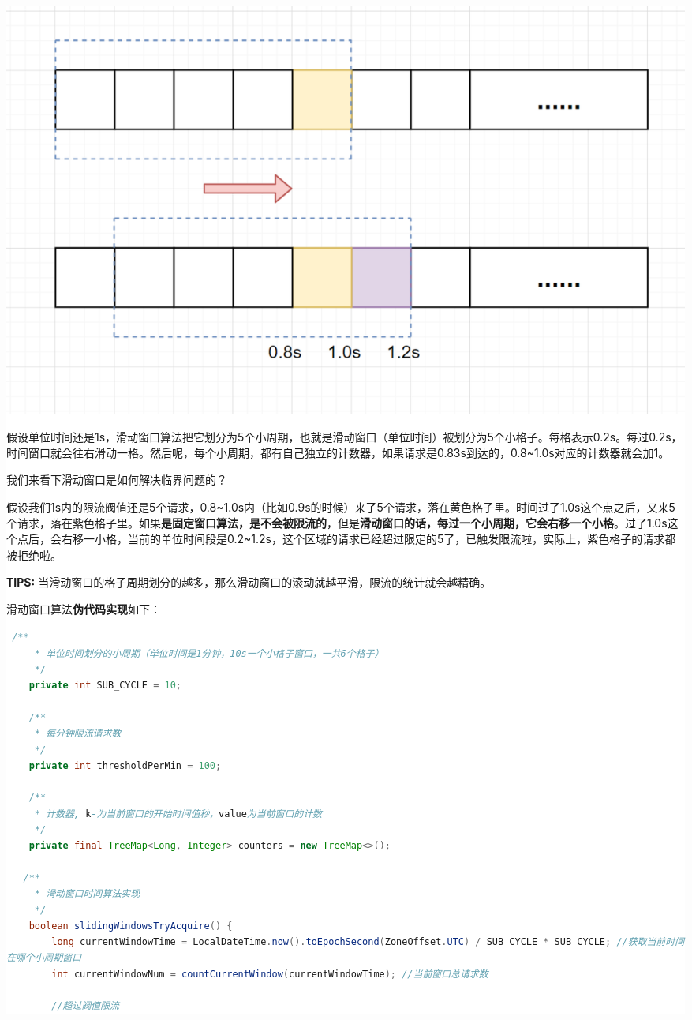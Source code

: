 ![滑动窗口限流算法](png/Rate-SlidingWindow.png)

假设单位时间还是1s，滑动窗口算法把它划分为5个小周期，也就是滑动窗口（单位时间）被划分为5个小格子。每格表示0.2s。每过0.2s，时间窗口就会往右滑动一格。然后呢，每个小周期，都有自己独立的计数器，如果请求是0.83s到达的，0.8~1.0s对应的计数器就会加1。

我们来看下滑动窗口是如何解决临界问题的？

假设我们1s内的限流阀值还是5个请求，0.8~1.0s内（比如0.9s的时候）来了5个请求，落在黄色格子里。时间过了1.0s这个点之后，又来5个请求，落在紫色格子里。如果**是固定窗口算法，是不会被限流的**，但是**滑动窗口的话，每过一个小周期，它会右移一个小格**。过了1.0s这个点后，会右移一小格，当前的单位时间段是0.2~1.2s，这个区域的请求已经超过限定的5了，已触发限流啦，实际上，紫色格子的请求都被拒绝啦。

**TIPS:** 当滑动窗口的格子周期划分的越多，那么滑动窗口的滚动就越平滑，限流的统计就会越精确。

滑动窗口算法**伪代码实现**如下：

```java
 /**
     * 单位时间划分的小周期（单位时间是1分钟，10s一个小格子窗口，一共6个格子）
     */
    private int SUB_CYCLE = 10;

    /**
     * 每分钟限流请求数
     */
    private int thresholdPerMin = 100;

    /**
     * 计数器, k-为当前窗口的开始时间值秒，value为当前窗口的计数
     */
    private final TreeMap<Long, Integer> counters = new TreeMap<>();

   /**
     * 滑动窗口时间算法实现
     */
    boolean slidingWindowsTryAcquire() {
        long currentWindowTime = LocalDateTime.now().toEpochSecond(ZoneOffset.UTC) / SUB_CYCLE * SUB_CYCLE; //获取当前时间在哪个小周期窗口
        int currentWindowNum = countCurrentWindow(currentWindowTime); //当前窗口总请求数

        //超过阀值限流
```